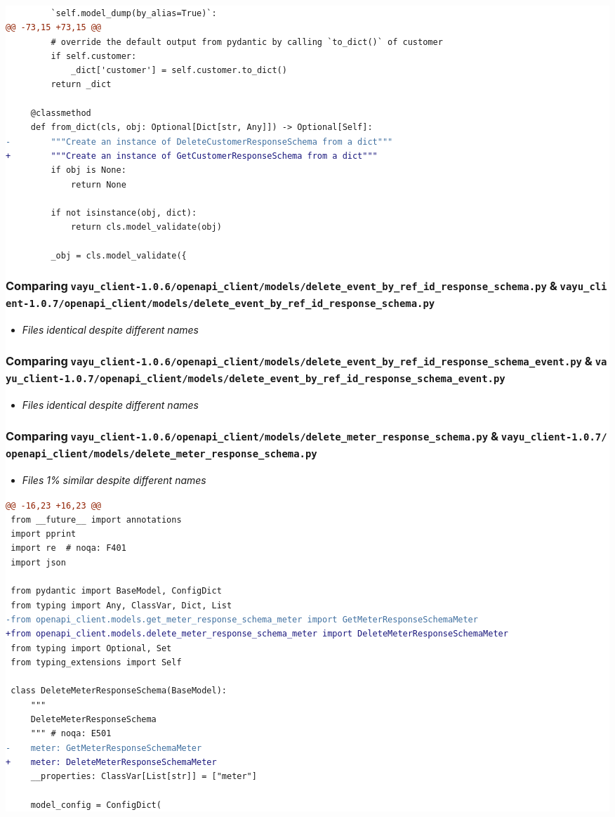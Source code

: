 ```diff
         `self.model_dump(by_alias=True)`:
@@ -73,15 +73,15 @@
         # override the default output from pydantic by calling `to_dict()` of customer
         if self.customer:
             _dict['customer'] = self.customer.to_dict()
         return _dict
 
     @classmethod
     def from_dict(cls, obj: Optional[Dict[str, Any]]) -> Optional[Self]:
-        """Create an instance of DeleteCustomerResponseSchema from a dict"""
+        """Create an instance of GetCustomerResponseSchema from a dict"""
         if obj is None:
             return None
 
         if not isinstance(obj, dict):
             return cls.model_validate(obj)
 
         _obj = cls.model_validate({
```

### Comparing `vayu_client-1.0.6/openapi_client/models/delete_event_by_ref_id_response_schema.py` & `vayu_client-1.0.7/openapi_client/models/delete_event_by_ref_id_response_schema.py`

 * *Files identical despite different names*

### Comparing `vayu_client-1.0.6/openapi_client/models/delete_event_by_ref_id_response_schema_event.py` & `vayu_client-1.0.7/openapi_client/models/delete_event_by_ref_id_response_schema_event.py`

 * *Files identical despite different names*

### Comparing `vayu_client-1.0.6/openapi_client/models/delete_meter_response_schema.py` & `vayu_client-1.0.7/openapi_client/models/delete_meter_response_schema.py`

 * *Files 1% similar despite different names*

```diff
@@ -16,23 +16,23 @@
 from __future__ import annotations
 import pprint
 import re  # noqa: F401
 import json
 
 from pydantic import BaseModel, ConfigDict
 from typing import Any, ClassVar, Dict, List
-from openapi_client.models.get_meter_response_schema_meter import GetMeterResponseSchemaMeter
+from openapi_client.models.delete_meter_response_schema_meter import DeleteMeterResponseSchemaMeter
 from typing import Optional, Set
 from typing_extensions import Self
 
 class DeleteMeterResponseSchema(BaseModel):
     """
     DeleteMeterResponseSchema
     """ # noqa: E501
-    meter: GetMeterResponseSchemaMeter
+    meter: DeleteMeterResponseSchemaMeter
     __properties: ClassVar[List[str]] = ["meter"]
 
     model_config = ConfigDict(
```